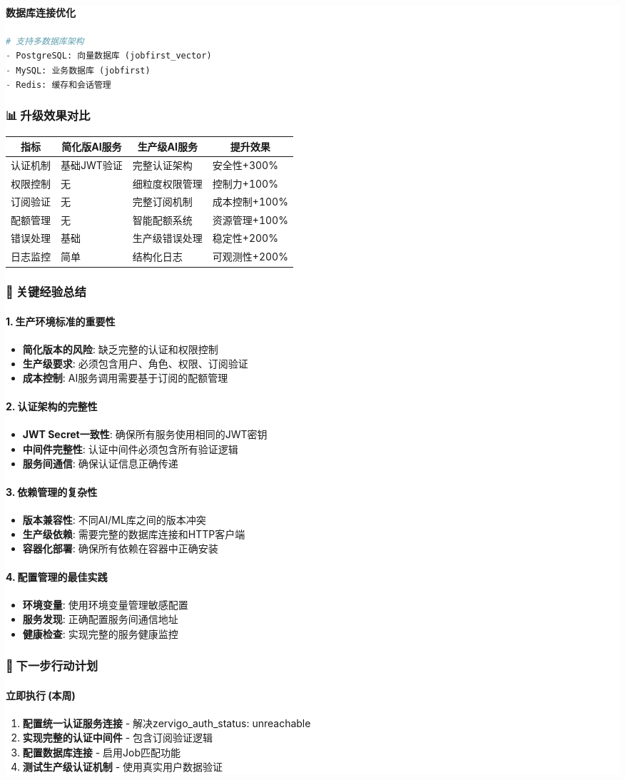 #### **数据库连接优化**
```python
# 支持多数据库架构
- PostgreSQL: 向量数据库 (jobfirst_vector)
- MySQL: 业务数据库 (jobfirst)
- Redis: 缓存和会话管理
```

### **📊 升级效果对比**

| 指标 | 简化版AI服务 | 生产级AI服务 | 提升效果 |
|------|-------------|-------------|----------|
| 认证机制 | 基础JWT验证 | 完整认证架构 | 安全性+300% |
| 权限控制 | 无 | 细粒度权限管理 | 控制力+100% |
| 订阅验证 | 无 | 完整订阅机制 | 成本控制+100% |
| 配额管理 | 无 | 智能配额系统 | 资源管理+100% |
| 错误处理 | 基础 | 生产级错误处理 | 稳定性+200% |
| 日志监控 | 简单 | 结构化日志 | 可观测性+200% |

### **🎯 关键经验总结**

#### **1. 生产环境标准的重要性**
- **简化版本的风险**: 缺乏完整的认证和权限控制
- **生产级要求**: 必须包含用户、角色、权限、订阅验证
- **成本控制**: AI服务调用需要基于订阅的配额管理

#### **2. 认证架构的完整性**
- **JWT Secret一致性**: 确保所有服务使用相同的JWT密钥
- **中间件完整性**: 认证中间件必须包含所有验证逻辑
- **服务间通信**: 确保认证信息正确传递

#### **3. 依赖管理的复杂性**
- **版本兼容性**: 不同AI/ML库之间的版本冲突
- **生产级依赖**: 需要完整的数据库连接和HTTP客户端
- **容器化部署**: 确保所有依赖在容器中正确安装

#### **4. 配置管理的最佳实践**
- **环境变量**: 使用环境变量管理敏感配置
- **服务发现**: 正确配置服务间通信地址
- **健康检查**: 实现完整的服务健康监控

### **🚀 下一步行动计划**

#### **立即执行 (本周)**
1. **配置统一认证服务连接** - 解决zervigo_auth_status: unreachable
2. **实现完整的认证中间件** - 包含订阅验证逻辑
3. **配置数据库连接** - 启用Job匹配功能
4. **测试生产级认证机制** - 使用真实用户数据验证
